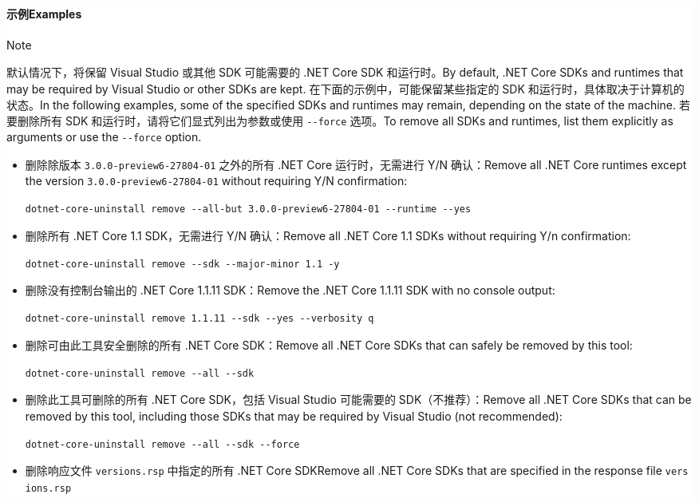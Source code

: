 
#### <a name="examples"></a><span data-ttu-id="f4bff-295">示例</span><span class="sxs-lookup"><span data-stu-id="f4bff-295">Examples</span></span>

> [!NOTE]
> <span data-ttu-id="f4bff-296">默认情况下，将保留 Visual Studio 或其他 SDK 可能需要的 .NET Core SDK 和运行时。</span><span class="sxs-lookup"><span data-stu-id="f4bff-296">By default, .NET Core SDKs and runtimes that may be required by Visual Studio or other SDKs are kept.</span></span> <span data-ttu-id="f4bff-297">在下面的示例中，可能保留某些指定的 SDK 和运行时，具体取决于计算机的状态。</span><span class="sxs-lookup"><span data-stu-id="f4bff-297">In the following examples, some of the specified SDKs and runtimes may remain, depending on the state of the machine.</span></span> <span data-ttu-id="f4bff-298">若要删除所有 SDK 和运行时，请将它们显式列出为参数或使用 `--force` 选项。</span><span class="sxs-lookup"><span data-stu-id="f4bff-298">To remove all SDKs and runtimes, list them explicitly as arguments or use the `--force` option.</span></span>

* <span data-ttu-id="f4bff-299">删除除版本 `3.0.0-preview6-27804-01` 之外的所有 .NET Core 运行时，无需进行 Y/N 确认：</span><span class="sxs-lookup"><span data-stu-id="f4bff-299">Remove all .NET Core runtimes except the version `3.0.0-preview6-27804-01` without requiring Y/N confirmation:</span></span>

  ```console
  dotnet-core-uninstall remove --all-but 3.0.0-preview6-27804-01 --runtime --yes
  ```

* <span data-ttu-id="f4bff-300">删除所有 .NET Core 1.1 SDK，无需进行 Y/N 确认：</span><span class="sxs-lookup"><span data-stu-id="f4bff-300">Remove all .NET Core 1.1 SDKs without requiring Y/n confirmation:</span></span>

  ```console
  dotnet-core-uninstall remove --sdk --major-minor 1.1 -y
  ```

* <span data-ttu-id="f4bff-301">删除没有控制台输出的 .NET Core 1.1.11 SDK：</span><span class="sxs-lookup"><span data-stu-id="f4bff-301">Remove the .NET Core 1.1.11 SDK with no console output:</span></span>

  ```console
  dotnet-core-uninstall remove 1.1.11 --sdk --yes --verbosity q
  ```

* <span data-ttu-id="f4bff-302">删除可由此工具安全删除的所有 .NET Core SDK：</span><span class="sxs-lookup"><span data-stu-id="f4bff-302">Remove all .NET Core SDKs that can safely be removed by this tool:</span></span>

  ```console
  dotnet-core-uninstall remove --all --sdk
  ```

* <span data-ttu-id="f4bff-303">删除此工具可删除的所有 .NET Core SDK，包括 Visual Studio 可能需要的 SDK（不推荐）：</span><span class="sxs-lookup"><span data-stu-id="f4bff-303">Remove all .NET Core SDKs that can be removed by this tool, including those SDKs that may be required by Visual Studio (not recommended):</span></span>

  ```console
  dotnet-core-uninstall remove --all --sdk --force
  ```

* <span data-ttu-id="f4bff-304">删除响应文件 `versions.rsp` 中指定的所有 .NET Core SDK</span><span class="sxs-lookup"><span data-stu-id="f4bff-304">Remove all .NET Core SDKs that are specified in the response file `versions.rsp`</span></span>
